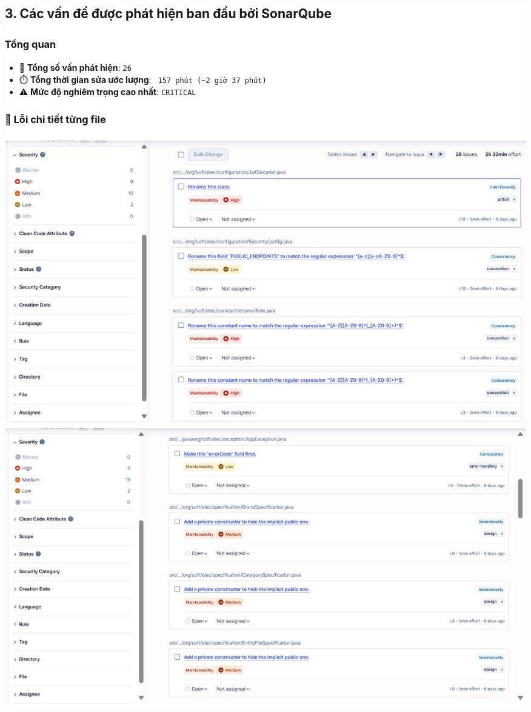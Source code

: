
## 3. Các vấn đề được phát hiện ban đầu bởi SonarQube

### Tổng quan
- 🔎 **Tổng số vấn phát hiện**: `26`
- ⏱️ **Tổng thời gian sửa ước lượng**: ` 157 phút (~2 giờ 37 phút)`
- ⚠️ **Mức độ nghiêm trọng cao nhất**: `CRITICAL`
### 📸 Lỗi chi tiết từng file
![Chi tiết lỗi](./SonarQube_Images/Ảnh%20chụp%20màn%20hình%202025-07-13%20153903.png)
![Chi tiết lỗi](./SonarQube_Images/Ảnh%20chụp%20màn%20hình%202025-07-13%20153952.png)